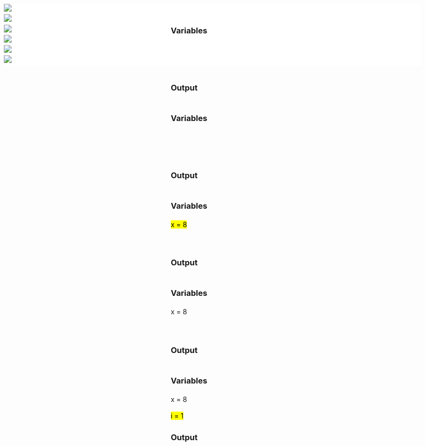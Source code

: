   </div>
</section>
<section>
	<img class="stretch plain" src="/cc210/images/05-loop/continue1.png">
</section>
<section>
  <div style="float: right; width: 60%">
    <h3>Variables</h3>
		<p>&nbsp;</p>
		<p>&nbsp;</p>
		<h3>Output</h3>
  </div>
  <div style="width: 40%">
    <img class="plain stretch" style="height: 1000px" src="/cc210/images/05-loop/continue1.png">
  </div>
</section>
<section>
  <div style="float: right; width: 60%">
    <h3>Variables</h3>
		<p>&nbsp;</p>
		<p>&nbsp;</p>
		<h3>Output</h3>
  </div>
  <div style="width: 40%">
    <img class="plain stretch" style="height: 1000px" src="/cc210/images/05-loop/continue2.png">
  </div>
</section>
<section>
  <div style="float: right; width: 60%">
    <h3>Variables</h3>
		<p><mark>x = 8</mark></p>
		<p>&nbsp;</p>
		<h3>Output</h3>
  </div>
  <div style="width: 40%">
    <img class="plain stretch" style="height: 1000px" src="/cc210/images/05-loop/continue2.png">
  </div>
</section>
<section>
  <div style="float: right; width: 60%">
    <h3>Variables</h3>
		<p>x = 8</p>
		<p>&nbsp;</p>
		<h3>Output</h3>
  </div>
  <div style="width: 40%">
    <img class="plain stretch" style="height: 1000px" src="/cc210/images/05-loop/continue3.png">
  </div>
</section>
<section>
  <div style="float: right; width: 60%">
    <h3>Variables</h3>
		<p>x = 8</p>
		<p><mark>i = 1</mark></p>
		<h3>Output</h3>
  </div>
  <div style="width: 40%">
    <img class="plain stretch" style="height: 1000px" src="/cc210/images/05-loop/continue3.png">
  </div>
</section>